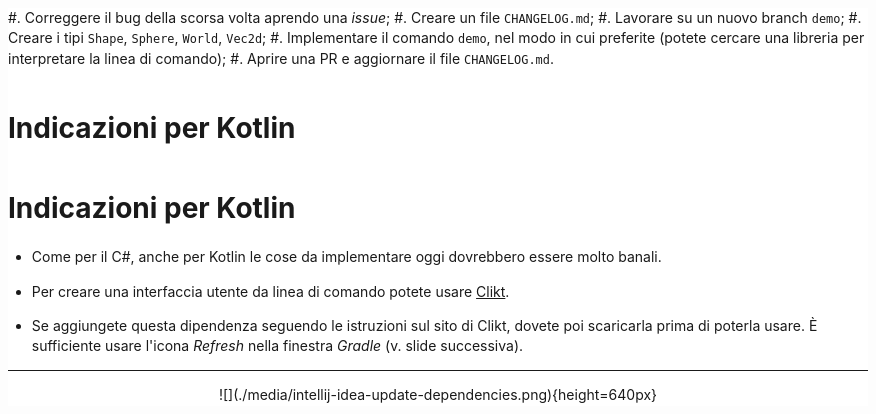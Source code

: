 #.  Correggere il bug della scorsa volta aprendo una *issue*;
#.  Creare un file `CHANGELOG.md`;
#.  Lavorare su un nuovo branch `demo`;
#.  Creare i tipi `Shape`, `Sphere`, `World`, `Vec2d`;
#.  Implementare il comando `demo`, nel modo in cui preferite (potete cercare una libreria per interpretare la linea di comando);
#.  Aprire una PR e aggiornare il file `CHANGELOG.md`.


# Indicazioni per Kotlin

# Indicazioni per Kotlin

-   Come per il C\#, anche per Kotlin le cose da implementare oggi dovrebbero essere molto banali.

-   Per creare una interfaccia utente da linea di comando potete usare [Clikt](https://github.com/ajalt/clikt).

-   Se aggiungete questa dipendenza seguendo le istruzioni sul sito di Clikt, dovete poi scaricarla prima di poterla usare. È sufficiente usare l'icona *Refresh* nella finestra *Gradle* (v. slide successiva).

---

<center>![](./media/intellij-idea-update-dependencies.png){height=640px}</center>
